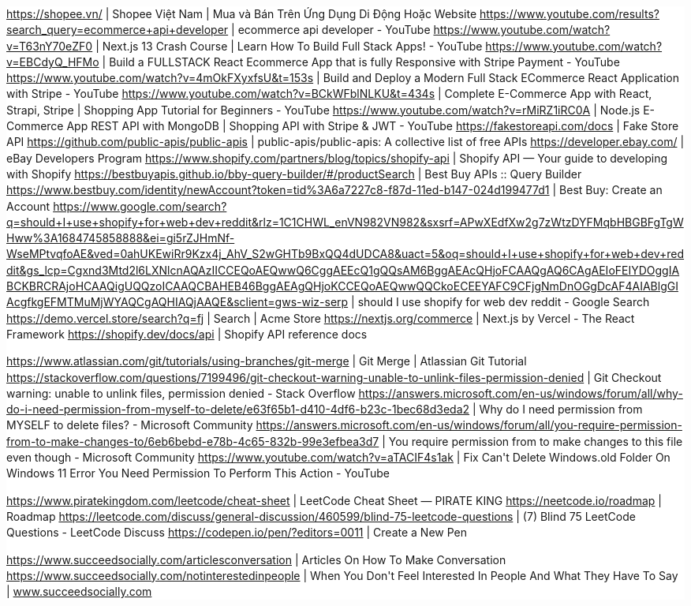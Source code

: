 https://shopee.vn/ | Shopee Việt Nam | Mua và Bán Trên Ứng Dụng Di Động Hoặc Website
https://www.youtube.com/results?search_query=ecommerce+api+developer | ecommerce api developer - YouTube
https://www.youtube.com/watch?v=T63nY70eZF0 | Next.js 13 Crash Course | Learn How To Build Full Stack Apps! - YouTube
https://www.youtube.com/watch?v=EBCdyQ_HFMo | Build a FULLSTACK React Ecommerce App that is fully Responsive with Stripe Payment - YouTube
https://www.youtube.com/watch?v=4mOkFXyxfsU&t=153s | Build and Deploy a Modern Full Stack ECommerce React Application with Stripe - YouTube
https://www.youtube.com/watch?v=BCkWFblNLKU&t=434s | Complete E-Commerce App with React, Strapi, Stripe | Shopping App Tutorial for Beginners - YouTube
https://www.youtube.com/watch?v=rMiRZ1iRC0A | Node.js E-Commerce App REST API with MongoDB | Shopping API with Stripe & JWT - YouTube
https://fakestoreapi.com/docs | Fake Store API
https://github.com/public-apis/public-apis | public-apis/public-apis: A collective list of free APIs
https://developer.ebay.com/ | eBay Developers Program
https://www.shopify.com/partners/blog/topics/shopify-api | Shopify API — Your guide to developing with Shopify
https://bestbuyapis.github.io/bby-query-builder/#/productSearch | Best Buy APIs :: Query Builder
https://www.bestbuy.com/identity/newAccount?token=tid%3A6a7227c8-f87d-11ed-b147-024d199477d1 | Best Buy: Create an Account
https://www.google.com/search?q=should+I+use+shopify+for+web+dev+reddit&rlz=1C1CHWL_enVN982VN982&sxsrf=APwXEdfXw2g7zWtzDYFMqbHBGBFgTgWHww%3A1684745858888&ei=gi5rZJHmNf-WseMPtvqfoAE&ved=0ahUKEwiRr9Kzx4j_AhV_S2wGHTb9BxQQ4dUDCA8&uact=5&oq=should+I+use+shopify+for+web+dev+reddit&gs_lcp=Cgxnd3Mtd2l6LXNlcnAQAzIICCEQoAEQwwQ6CggAEEcQ1gQQsAM6BggAEAcQHjoFCAAQgAQ6CAgAEIoFEIYDOggIABCKBRCRAjoHCAAQigUQQzoICAAQCBAHEB46BggAEAgQHjoKCCEQoAEQwwQQCkoECEEYAFC9CFjgNmDnOGgDcAF4AIABlgGIAcgfkgEFMTMuMjWYAQCgAQHIAQjAAQE&sclient=gws-wiz-serp | should I use shopify for web dev reddit - Google Search
https://demo.vercel.store/search?q=fj | Search | Acme Store
https://nextjs.org/commerce | Next.js by Vercel - The React Framework
https://shopify.dev/docs/api | Shopify API reference docs

https://www.atlassian.com/git/tutorials/using-branches/git-merge | Git Merge | Atlassian Git Tutorial
https://stackoverflow.com/questions/7199496/git-checkout-warning-unable-to-unlink-files-permission-denied | Git Checkout warning: unable to unlink files, permission denied - Stack Overflow
https://answers.microsoft.com/en-us/windows/forum/all/why-do-i-need-permission-from-myself-to-delete/e63f65b1-d410-4df6-b23c-1bec68d3eda2 | Why do I need permission from MYSELF to delete files? - Microsoft Community
https://answers.microsoft.com/en-us/windows/forum/all/you-require-permission-from-to-make-changes-to/6eb6bebd-e78b-4c65-832b-99e3efbea3d7 | You require permission from to make changes to this file even though - Microsoft Community
https://www.youtube.com/watch?v=aTACIF4s1ak | Fix Can't Delete Windows.old Folder On Windows 11 Error You Need Permission To Perform This Action - YouTube

https://www.piratekingdom.com/leetcode/cheat-sheet | LeetCode Cheat Sheet — PIRATE KING
https://neetcode.io/roadmap | Roadmap
https://leetcode.com/discuss/general-discussion/460599/blind-75-leetcode-questions | (7) Blind 75 LeetCode Questions - LeetCode Discuss
https://codepen.io/pen/?editors=0011 | Create a New Pen

https://www.succeedsocially.com/articlesconversation | Articles On How To Make Conversation
https://www.succeedsocially.com/notinterestedinpeople | When You Don't Feel Interested In People And What They Have To Say | www.succeedsocially.com
